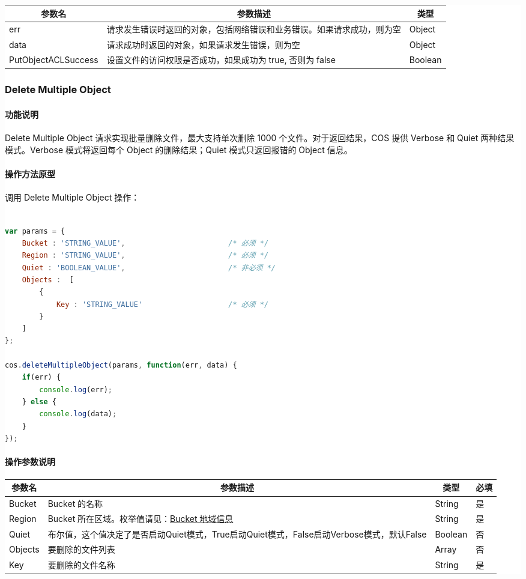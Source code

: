 |参数名|   参数描述|      类型|  
|--------|---------|--------|
|err   |    请求发生错误时返回的对象，包括网络错误和业务错误。如果请求成功，则为空  |  Object  |   
|data   |    请求成功时返回的对象，如果请求发生错误，则为空  |  Object  | 
|PutObjectACLSuccess |设置文件的访问权限是否成功，如果成功为 true, 否则为 false|Boolean|


### Delete Multiple Object

#### 功能说明

Delete Multiple Object 请求实现批量删除文件，最大支持单次删除 1000 个文件。对于返回结果，COS 提供 Verbose 和 Quiet 两种结果模式。Verbose 模式将返回每个 Object 的删除结果；Quiet 模式只返回报错的 Object 信息。


#### 操作方法原型

 调用 Delete Multiple Object 操作：

```js

var params = {
	Bucket : 'STRING_VALUE',						/* 必须 */
	Region : 'STRING_VALUE',						/* 必须 */
	Quiet : 'BOOLEAN_VALUE',						/* 非必须 */
	Objects :  [
	    {
	        Key : 'STRING_VALUE'					/* 必须 */
        }
    ]
};

cos.deleteMultipleObject(params, function(err, data) {
	if(err) {
		console.log(err);
	} else {
		console.log(data);
	}
});

```

#### 操作参数说明

|参数名|   参数描述|      类型|    必填|
|--------|---------|--------|--------|
| Bucket| Bucket 的名称 |   String|   是| 
| Region | Bucket 所在区域。枚举值请见：[Bucket 地域信息](/document/product/436/6224)|String|是|
| Quiet |布尔值，这个值决定了是否启动Quiet模式，True启动Quiet模式，False启动Verbose模式，默认False|Boolean| 否|
| Objects |要删除的文件列表|Array| 否|
|   Key |   要删除的文件名称|   String| 是|
